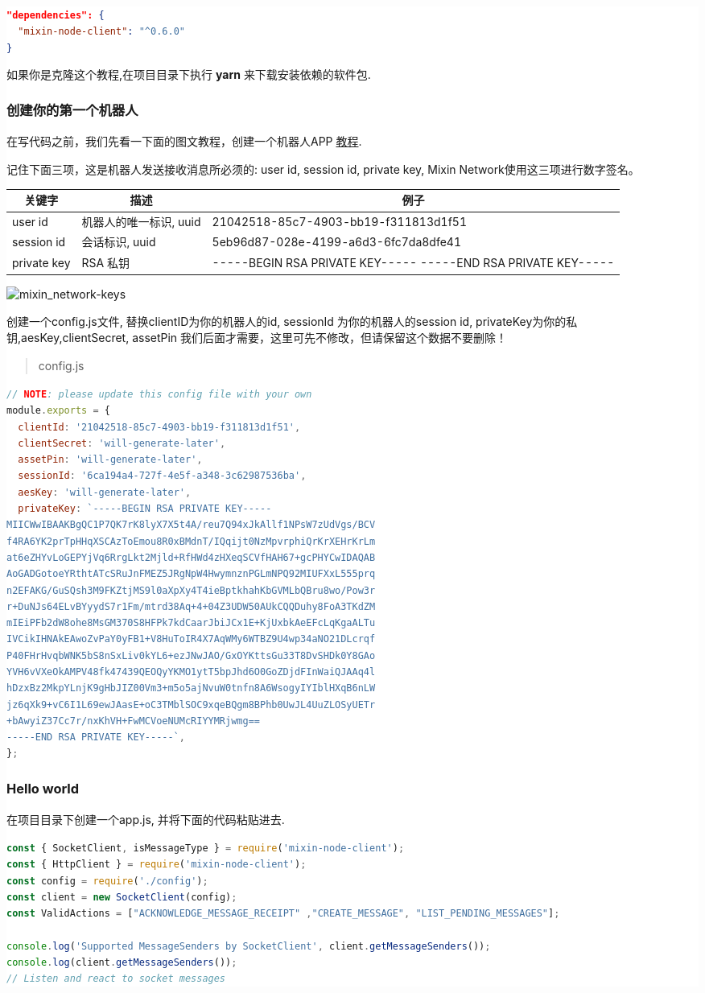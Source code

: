 ```json
"dependencies": {
  "mixin-node-client": "^0.6.0"
}
```
如果你是克隆这个教程,在项目目录下执行 **yarn** 来下载安装依赖的软件包.

### 创建你的第一个机器人
在写代码之前，我们先看一下面的图文教程，创建一个机器人APP [教程](https://mixin-network.gitbook.io/mixin-network-cn/messenger-ying-yong-kai-fa/chuang-jian-ji-qi-ren).

记住下面三项，这是机器人发送接收消息所必须的: user id, session id, private key, Mixin Network使用这三项进行数字签名。

| 关键字 | 描述                                  |   例子                                         |
| --- | -------------------------------------------- |  -------------------------------------------------
| user id | 机器人的唯一标识, uuid | 21042518-85c7-4903-bb19-f311813d1f51          |
| session id | 会话标识, uuid | 5eb96d87-028e-4199-a6d3-6fc7da8dfe41          |
| private key | RSA 私钥  | -----BEGIN RSA PRIVATE KEY----- -----END RSA PRIVATE KEY-----


![mixin_network-keys](https://github.com/wenewzhang/mixin_network-nodejs-bot2/blob/master/mixin_network-keys.png)

创建一个config.js文件, 替换clientID为你的机器人的id, sessionId 为你的机器人的session id, privateKey为你的私钥,aesKey,clientSecret, assetPin 我们后面才需要，这里可先不修改，但请保留这个数据不要删除！
> config.js
```javascript
// NOTE: please update this config file with your own
module.exports = {
  clientId: '21042518-85c7-4903-bb19-f311813d1f51',
  clientSecret: 'will-generate-later',
  assetPin: 'will-generate-later',
  sessionId: '6ca194a4-727f-4e5f-a348-3c62987536ba',
  aesKey: 'will-generate-later',
  privateKey: `-----BEGIN RSA PRIVATE KEY-----
MIICWwIBAAKBgQC1P7QK7rK8lyX7X5t4A/reu7Q94xJkAllf1NPsW7zUdVgs/BCV
f4RA6YK2prTpHHqXSCAzToEmou8R0xBMdnT/IQqijt0NzMpvrphiQrKrXEHrKrLm
at6eZHYvLoGEPYjVq6RrgLkt2Mjld+RfHWd4zHXeqSCVfHAH67+gcPHYCwIDAQAB
AoGADGotoeYRthtATcSRuJnFMEZ5JRgNpW4HwymnznPGLmNPQ92MIUFXxL555prq
n2EFAKG/GuSQsh3M9FKZtjMS9l0aXpXy4T4ieBptkhahKbGVMLbQBru8wo/Pow3r
r+DuNJs64ELvBYyydS7r1Fm/mtrd38Aq+4+04Z3UDW50AUkCQQDuhy8FoA3TKdZM
mIEiPFb2dW8ohe8MsGM370S8HFPk7kdCaarJbiJCx1E+KjUxbkAeEFcLqKgaALTu
IVCikIHNAkEAwoZvPaY0yFB1+V8HuToIR4X7AqWMy6WTBZ9U4wp34aNO21DLcrqf
P40FHrHvqbWNK5bS8nSxLiv0kYL6+ezJNwJAO/GxOYKttsGu33T8DvSHDk0Y8GAo
YVH6vVXeOkAMPV48fk47439QEOQyYKMO1ytT5bpJhd6O0GoZDjdFInWaiQJAAq4l
hDzxBz2MkpYLnjK9gHbJIZ00Vm3+m5o5ajNvuW0tnfn8A6WsogyIYIblHXqB6nLW
jz6qXk9+vC6I1L69ewJAasE+oC3TMblSOC9xqeBQgm8BPhb0UwJL4UuZLOSyUETr
+bAwyiZ37Cc7r/nxKhVH+FwMCVoeNUMcRIYYMRjwmg==
-----END RSA PRIVATE KEY-----`,
};

```
### Hello world
在项目目录下创建一个app.js, 并将下面的代码粘贴进去.
```javascript
const { SocketClient, isMessageType } = require('mixin-node-client');
const { HttpClient } = require('mixin-node-client');
const config = require('./config');
const client = new SocketClient(config);
const ValidActions = ["ACKNOWLEDGE_MESSAGE_RECEIPT" ,"CREATE_MESSAGE", "LIST_PENDING_MESSAGES"];

console.log('Supported MessageSenders by SocketClient', client.getMessageSenders());
console.log(client.getMessageSenders());
// Listen and react to socket messages
```